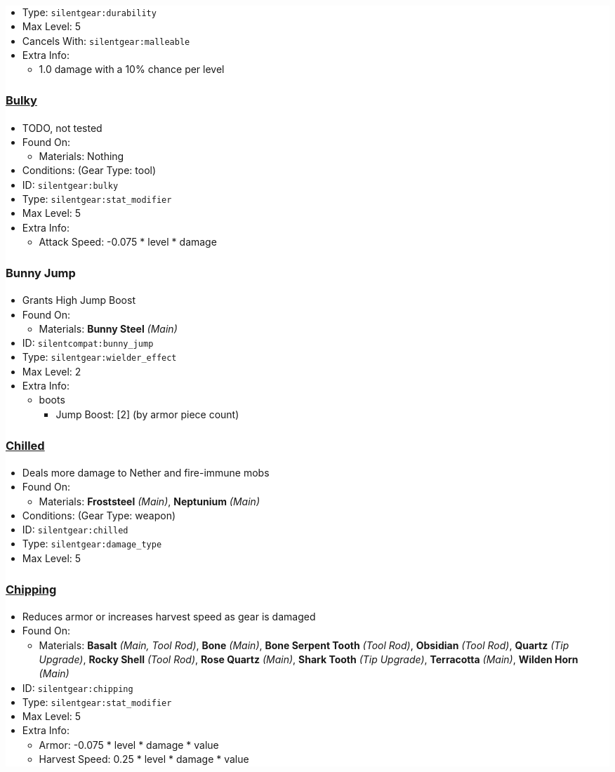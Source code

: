 - Type: `silentgear:durability`
- Max Level: 5
- Cancels With: `silentgear:malleable`
- Extra Info:
  - 1.0 damage with a 10% chance per level

### [Bulky](https://github.com/SilentChaos512/Silent-Gear/tree/1.18.x/src/generated/resources/data/silentgear/silentgear_traits/bulky.json)
- TODO, not tested
- Found On:
  - Materials: Nothing
- Conditions: (Gear Type: tool)
- ID: `silentgear:bulky`
- Type: `silentgear:stat_modifier`
- Max Level: 5
- Extra Info:
  - Attack Speed: -0.075 * level * damage

### Bunny Jump
- Grants High Jump Boost
- Found On:
  - Materials: **Bunny Steel** _(Main)_
- ID: `silentcompat:bunny_jump`
- Type: `silentgear:wielder_effect`
- Max Level: 2
- Extra Info:
  - boots
    - Jump Boost: [2] (by armor piece count)

### [Chilled](https://github.com/SilentChaos512/Silent-Gear/tree/1.18.x/src/generated/resources/data/silentgear/silentgear_traits/chilled.json)
- Deals more damage to Nether and fire-immune mobs
- Found On:
  - Materials: **Froststeel** _(Main)_, **Neptunium** _(Main)_
- Conditions: (Gear Type: weapon)
- ID: `silentgear:chilled`
- Type: `silentgear:damage_type`
- Max Level: 5

### [Chipping](https://github.com/SilentChaos512/Silent-Gear/tree/1.18.x/src/generated/resources/data/silentgear/silentgear_traits/chipping.json)
- Reduces armor or increases harvest speed as gear is damaged
- Found On:
  - Materials: **Basalt** _(Main, Tool Rod)_, **Bone** _(Main)_, **Bone Serpent Tooth** _(Tool Rod)_, **Obsidian** _(Tool Rod)_, **Quartz** _(Tip Upgrade)_, **Rocky Shell** _(Tool Rod)_, **Rose Quartz** _(Main)_, **Shark Tooth** _(Tip Upgrade)_, **Terracotta** _(Main)_, **Wilden Horn** _(Main)_
- ID: `silentgear:chipping`
- Type: `silentgear:stat_modifier`
- Max Level: 5
- Extra Info:
  - Armor: -0.075 * level * damage * value
  - Harvest Speed: 0.25 * level * damage * value
